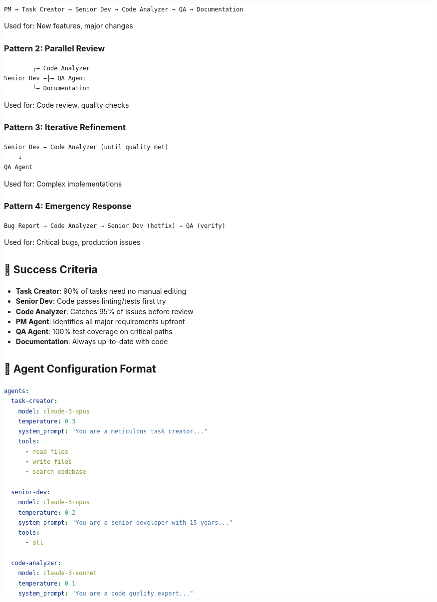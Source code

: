 ```
PM → Task Creator → Senior Dev → Code Analyzer → QA → Documentation
```

Used for: New features, major changes

### Pattern 2: Parallel Review

```
        ┌→ Code Analyzer
Senior Dev →├→ QA Agent
        └→ Documentation
```

Used for: Code review, quality checks

### Pattern 3: Iterative Refinement

```
Senior Dev ↔ Code Analyzer (until quality met)
    ↓
QA Agent
```

Used for: Complex implementations

### Pattern 4: Emergency Response

```
Bug Report → Code Analyzer → Senior Dev (hotfix) → QA (verify)
```

Used for: Critical bugs, production issues

## 🎯 Success Criteria

- **Task Creator**: 90% of tasks need no manual editing
- **Senior Dev**: Code passes linting/tests first try
- **Code Analyzer**: Catches 95% of issues before review
- **PM Agent**: Identifies all major requirements upfront
- **QA Agent**: 100% test coverage on critical paths
- **Documentation**: Always up-to-date with code

## 🔧 Agent Configuration Format

```yaml
agents:
  task-creator:
    model: claude-3-opus
    temperature: 0.3
    system_prompt: "You are a meticulous task creator..."
    tools:
      - read_files
      - write_files
      - search_codebase

  senior-dev:
    model: claude-3-opus
    temperature: 0.2
    system_prompt: "You are a senior developer with 15 years..."
    tools:
      - all

  code-analyzer:
    model: claude-3-sonnet
    temperature: 0.1
    system_prompt: "You are a code quality expert..."
```